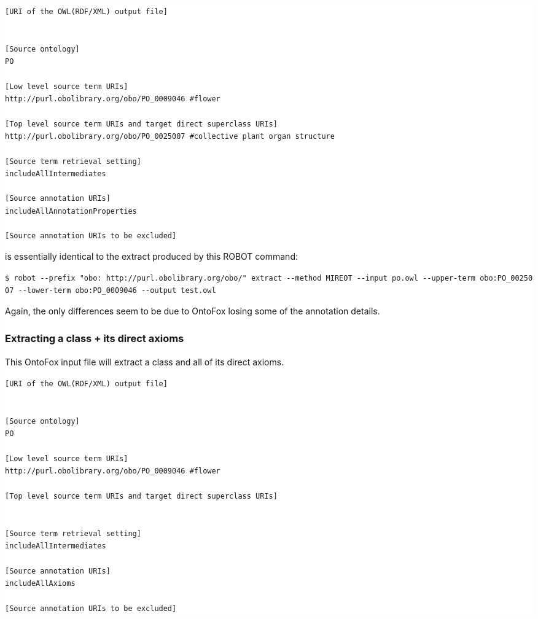 ```
[URI of the OWL(RDF/XML) output file]


[Source ontology]
PO

[Low level source term URIs]
http://purl.obolibrary.org/obo/PO_0009046 #flower

[Top level source term URIs and target direct superclass URIs]
http://purl.obolibrary.org/obo/PO_0025007 #collective plant organ structure

[Source term retrieval setting]
includeAllIntermediates

[Source annotation URIs]
includeAllAnnotationProperties

[Source annotation URIs to be excluded]
```

is essentially identical to the extract produced by this ROBOT command:

```
$ robot --prefix "obo: http://purl.obolibrary.org/obo/" extract --method MIREOT --input po.owl --upper-term obo:PO_0025007 --lower-term obo:PO_0009046 --output test.owl
```

Again, the only differences seem to be due to OntoFox losing some of the annotation details.


### Extracting a class + its direct axioms

This OntoFox input file will extract a class and all of its direct axioms.

```
[URI of the OWL(RDF/XML) output file]


[Source ontology]
PO

[Low level source term URIs]
http://purl.obolibrary.org/obo/PO_0009046 #flower

[Top level source term URIs and target direct superclass URIs]


[Source term retrieval setting]
includeAllIntermediates

[Source annotation URIs]
includeAllAxioms

[Source annotation URIs to be excluded]
```
